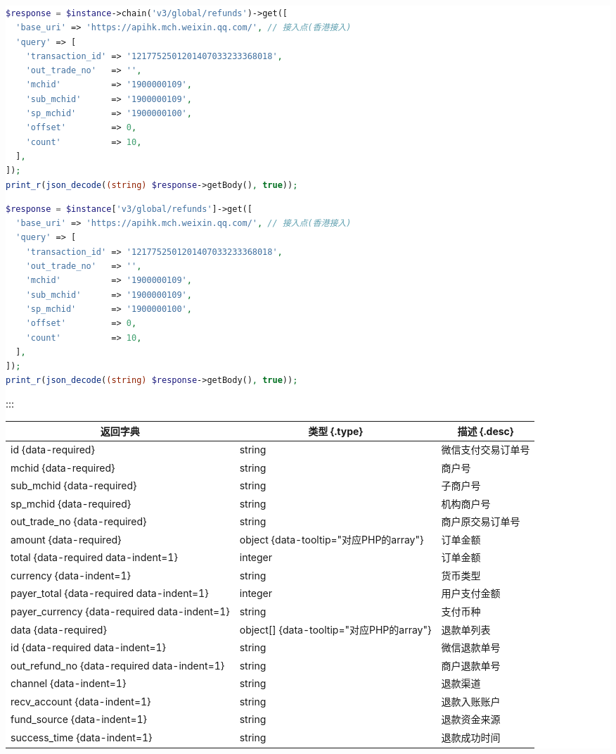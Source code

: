 ```php [同步声明式]
$response = $instance->chain('v3/global/refunds')->get([
  'base_uri' => 'https://apihk.mch.weixin.qq.com/', // 接入点(香港接入)
  'query' => [
    'transaction_id' => '1217752501201407033233368018',
    'out_trade_no'   => '',
    'mchid'          => '1900000109',
    'sub_mchid'      => '1900000109',
    'sp_mchid'       => '1900000100',
    'offset'         => 0,
    'count'          => 10,
  ],
]);
print_r(json_decode((string) $response->getBody(), true));
```

```php [同步属性式]
$response = $instance['v3/global/refunds']->get([
  'base_uri' => 'https://apihk.mch.weixin.qq.com/', // 接入点(香港接入)
  'query' => [
    'transaction_id' => '1217752501201407033233368018',
    'out_trade_no'   => '',
    'mchid'          => '1900000109',
    'sub_mchid'      => '1900000109',
    'sp_mchid'       => '1900000100',
    'offset'         => 0,
    'count'          => 10,
  ],
]);
print_r(json_decode((string) $response->getBody(), true));
```

:::

| 返回字典 | 类型 {.type} | 描述 {.desc}
| --- | --- | ---
| id {data-required} | string | 微信支付交易订单号
| mchid {data-required} | string | 商户号
| sub_mchid {data-required} | string | 子商户号
| sp_mchid {data-required} | string | 机构商户号
| out_trade_no {data-required} | string | 商户原交易订单号
| amount {data-required} | object {data-tooltip="对应PHP的array"} | 订单金额
| total {data-required data-indent=1} | integer | 订单金额
| currency {data-indent=1} | string | 货币类型
| payer_total {data-required data-indent=1} | integer | 用户支付金额
| payer_currency {data-required data-indent=1} | string | 支付币种
| data {data-required} | object[] {data-tooltip="对应PHP的array"} | 退款单列表
| id {data-required data-indent=1} | string | 微信退款单号
| out_refund_no {data-required data-indent=1} | string | 商户退款单号
| channel {data-indent=1} | string | 退款渠道
| recv_account {data-indent=1} | string | 退款入账账户
| fund_source {data-indent=1} | string | 退款资金来源
| success_time {data-indent=1} | string | 退款成功时间